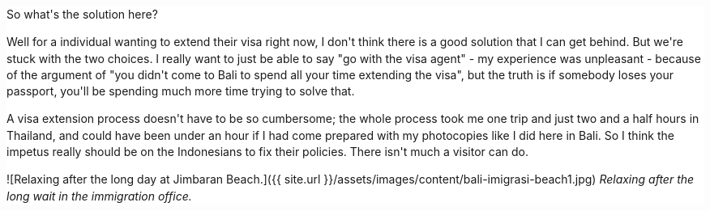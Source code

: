 So what's the solution here?

Well for a individual wanting to extend their visa right now, I don't think there is a good solution that I can get behind. But we're stuck with the two choices. I really want to just be able to say "go with the visa agent" - my experience was unpleasant - because of the argument of "you didn't come to Bali to spend all your time extending the visa", but the truth is if somebody loses your passport, you'll be spending much more time trying to solve that.

A visa extension process doesn't have to be so cumbersome; the whole process took me one trip and just two and a half hours in Thailand, and could have been under an hour if I had come prepared with my photocopies like I did here in Bali. So I think the impetus really should be on the Indonesians to fix their policies. There isn't much a visitor can do.

![Relaxing after the long day at Jimbaran Beach.]({{ site.url }}/assets/images/content/bali-imigrasi-beach1.jpg)
*Relaxing after the long wait in the immigration office.*

